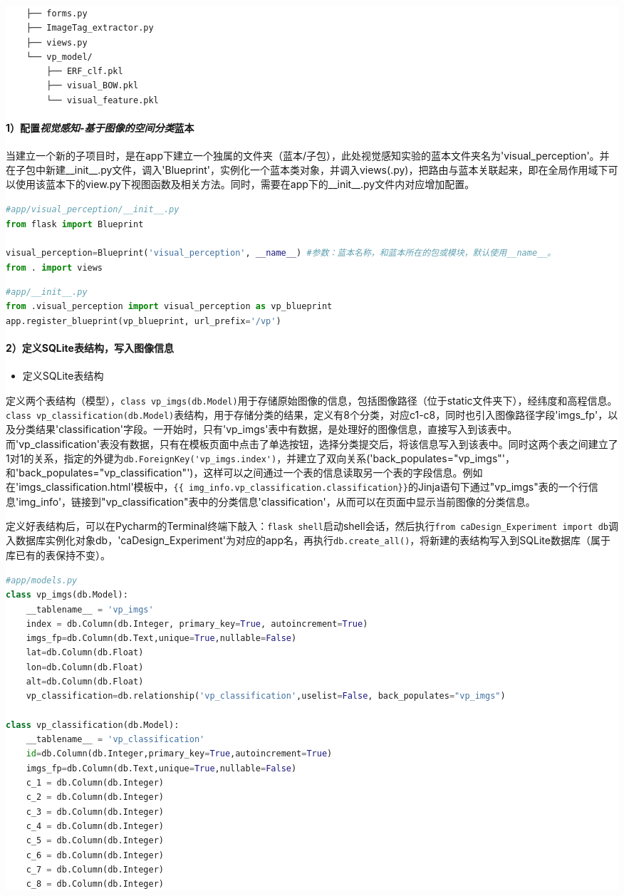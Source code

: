         ├── forms.py
        ├── ImageTag_extractor.py
        ├── views.py
        └── vp_model/
            ├── ERF_clf.pkl
            ├── visual_BOW.pkl
            └── visual_feature.pkl
    

#### 1）配置*视觉感知-基于图像的空间分类*蓝本

当建立一个新的子项目时，是在app下建立一个独属的文件夹（蓝本/子包），此处视觉感知实验的蓝本文件夹名为'visual_perception'。并在子包中新建__init__.py文件，调入'Blueprint'，实例化一个蓝本类对象，并调入views(.py)，把路由与蓝本关联起来，即在全局作用域下可以使用该蓝本下的view.py下视图函数及相关方法。同时，需要在app下的__init__.py文件内对应增加配置。


```python
#app/visual_perception/__init__.py
from flask import Blueprint

visual_perception=Blueprint('visual_perception', __name__) #参数：蓝本名称，和蓝本所在的包或模块，默认使用__name__。
from . import views
```


```python
#app/__init__.py
from .visual_perception import visual_perception as vp_blueprint
app.register_blueprint(vp_blueprint, url_prefix='/vp')
```

#### 2）定义SQLite表结构，写入图像信息

* 定义SQLite表结构

定义两个表结构（模型），`class vp_imgs(db.Model)`用于存储原始图像的信息，包括图像路径（位于static文件夹下），经纬度和高程信息。`class vp_classification(db.Model)`表结构，用于存储分类的结果，定义有8个分类，对应c1-c8，同时也引入图像路径字段'imgs_fp'，以及分类结果'classification'字段。一开始时，只有'vp_imgs'表中有数据，是处理好的图像信息，直接写入到该表中。而'vp_classification'表没有数据，只有在模板页面中点击了单选按钮，选择分类提交后，将该信息写入到该表中。同时这两个表之间建立了1对1的关系，指定的外键为`db.ForeignKey('vp_imgs.index')`，并建立了双向关系('back_populates="vp_imgs"'，和'back_populates="vp_classification"')，这样可以之间通过一个表的信息读取另一个表的字段信息。例如在'imgs_classification.html'模板中，`{{ img_info.vp_classification.classification}}`的Jinja语句下通过"vp_imgs"表的一个行信息'img_info'，链接到"vp_classification"表中的分类信息'classification'，从而可以在页面中显示当前图像的分类信息。

定义好表结构后，可以在Pycharm的Terminal终端下敲入：`flask shell`启动shell会话，然后执行`from caDesign_Experiment import db`调入数据库实例化对象db，'caDesign_Experiment'为对应的app名，再执行`db.create_all()`，将新建的表结构写入到SQLite数据库（属于库已有的表保持不变）。


```python
#app/models.py
class vp_imgs(db.Model):
    __tablename__ = 'vp_imgs'
    index = db.Column(db.Integer, primary_key=True, autoincrement=True)
    imgs_fp=db.Column(db.Text,unique=True,nullable=False)
    lat=db.Column(db.Float)
    lon=db.Column(db.Float)
    alt=db.Column(db.Float)
    vp_classification=db.relationship('vp_classification',uselist=False, back_populates="vp_imgs")

class vp_classification(db.Model):
    __tablename__ = 'vp_classification'
    id=db.Column(db.Integer,primary_key=True,autoincrement=True)
    imgs_fp=db.Column(db.Text,unique=True,nullable=False)
    c_1 = db.Column(db.Integer)
    c_2 = db.Column(db.Integer)
    c_3 = db.Column(db.Integer)
    c_4 = db.Column(db.Integer)
    c_5 = db.Column(db.Integer)
    c_6 = db.Column(db.Integer)
    c_7 = db.Column(db.Integer)
    c_8 = db.Column(db.Integer)
```
